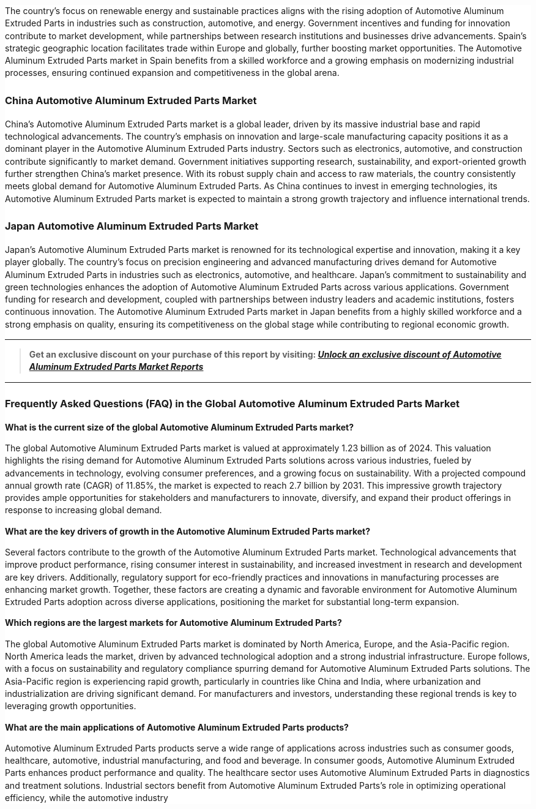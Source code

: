 The country&rsquo;s focus on renewable energy and sustainable practices aligns with the rising adoption of Automotive Aluminum Extruded Parts in industries such as construction, automotive, and energy. Government incentives and funding for innovation contribute to market development, while partnerships between research institutions and businesses drive advancements. Spain&rsquo;s strategic geographic location facilitates trade within Europe and globally, further boosting market opportunities. The Automotive Aluminum Extruded Parts market in Spain benefits from a skilled workforce and a growing emphasis on modernizing industrial processes, ensuring continued expansion and competitiveness in the global arena.</p><h3>China Automotive Aluminum Extruded Parts Market</h3><p>China&rsquo;s Automotive Aluminum Extruded Parts market is a global leader, driven by its massive industrial base and rapid technological advancements. The country&rsquo;s emphasis on innovation and large-scale manufacturing capacity positions it as a dominant player in the Automotive Aluminum Extruded Parts industry. Sectors such as electronics, automotive, and construction contribute significantly to market demand. Government initiatives supporting research, sustainability, and export-oriented growth further strengthen China&rsquo;s market presence. With its robust supply chain and access to raw materials, the country consistently meets global demand for Automotive Aluminum Extruded Parts. As China continues to invest in emerging technologies, its Automotive Aluminum Extruded Parts market is expected to maintain a strong growth trajectory and influence international trends.</p><h3>Japan Automotive Aluminum Extruded Parts Market</h3><p>Japan&rsquo;s Automotive Aluminum Extruded Parts market is renowned for its technological expertise and innovation, making it a key player globally. The country&rsquo;s focus on precision engineering and advanced manufacturing drives demand for Automotive Aluminum Extruded Parts in industries such as electronics, automotive, and healthcare. Japan&rsquo;s commitment to sustainability and green technologies enhances the adoption of Automotive Aluminum Extruded Parts across various applications. Government funding for research and development, coupled with partnerships between industry leaders and academic institutions, fosters continuous innovation. The Automotive Aluminum Extruded Parts market in Japan benefits from a highly skilled workforce and a strong emphasis on quality, ensuring its competitiveness on the global stage while contributing to regional economic growth.</p><hr /><blockquote><p><strong>Get an exclusive discount on your purchase of this report by visiting: <em><a href="://marketresearchpulse.com/ask-for-discount/44035?utm_source=Github&amp;utm_medium=0117">Unlock an exclusive discount of Automotive Aluminum Extruded Parts Market Reports</a></em>&nbsp;</strong></p></blockquote><hr /><h3>Frequently Asked Questions (FAQ) in the Global Automotive Aluminum Extruded Parts Market</h3><p><strong>What is the current size of the global Automotive Aluminum Extruded Parts market?</strong></p><p>The global Automotive Aluminum Extruded Parts market is valued at approximately 1.23 billion as of 2024. This valuation highlights the rising demand for Automotive Aluminum Extruded Parts solutions across various industries, fueled by advancements in technology, evolving consumer preferences, and a growing focus on sustainability. With a projected compound annual growth rate (CAGR) of 11.85%, the market is expected to reach 2.7 billion by 2031. This impressive growth trajectory provides ample opportunities for stakeholders and manufacturers to innovate, diversify, and expand their product offerings in response to increasing global demand.</p><p><strong>What are the key drivers of growth in the Automotive Aluminum Extruded Parts market?</strong></p><p>Several factors contribute to the growth of the Automotive Aluminum Extruded Parts market. Technological advancements that improve product performance, rising consumer interest in sustainability, and increased investment in research and development are key drivers. Additionally, regulatory support for eco-friendly practices and innovations in manufacturing processes are enhancing market growth. Together, these factors are creating a dynamic and favorable environment for Automotive Aluminum Extruded Parts adoption across diverse applications, positioning the market for substantial long-term expansion.</p><p><strong>Which regions are the largest markets for Automotive Aluminum Extruded Parts?</strong></p><p>The global Automotive Aluminum Extruded Parts market is dominated by North America, Europe, and the Asia-Pacific region. North America leads the market, driven by advanced technological adoption and a strong industrial infrastructure. Europe follows, with a focus on sustainability and regulatory compliance spurring demand for Automotive Aluminum Extruded Parts solutions. The Asia-Pacific region is experiencing rapid growth, particularly in countries like China and India, where urbanization and industrialization are driving significant demand. For manufacturers and investors, understanding these regional trends is key to leveraging growth opportunities.</p><p><strong>What are the main applications of Automotive Aluminum Extruded Parts products?</strong></p><p>Automotive Aluminum Extruded Parts products serve a wide range of applications across industries such as consumer goods, healthcare, automotive, industrial manufacturing, and food and beverage. In consumer goods, Automotive Aluminum Extruded Parts enhances product performance and quality. The healthcare sector uses Automotive Aluminum Extruded Parts in diagnostics and treatment solutions. Industrial sectors benefit from Automotive Aluminum Extruded Parts&rsquo;s role in optimizing operational efficiency, while the automotive industry
